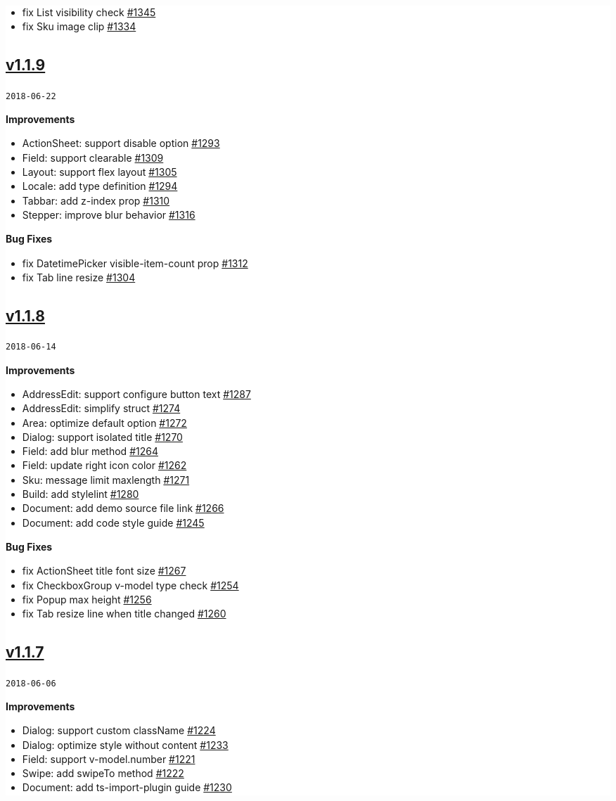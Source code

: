 - fix List visibility check [\#1345](https://github.com/youzan/vant/pull/1345)
- fix Sku image clip [\#1334](https://github.com/youzan/vant/pull/1334)


## [v1.1.9](https://github.com/youzan/vant/tree/v1.1.9)
`2018-06-22`

**Improvements**

- ActionSheet: support disable option [\#1293](https://github.com/youzan/vant/pull/1293)
- Field: support clearable [\#1309](https://github.com/youzan/vant/pull/1309)
- Layout: support flex layout [\#1305](https://github.com/youzan/vant/pull/1305)
- Locale: add type definition [\#1294](https://github.com/youzan/vant/pull/1294)
- Tabbar: add z-index prop [\#1310](https://github.com/youzan/vant/pull/1310)
- Stepper: improve blur behavior [\#1316](https://github.com/youzan/vant/pull/1316)

**Bug Fixes**

- fix DatetimePicker visible-item-count prop [\#1312](https://github.com/youzan/vant/pull/1312)
- fix Tab line resize [\#1304](https://github.com/youzan/vant/pull/1304)


## [v1.1.8](https://github.com/youzan/vant/tree/v1.1.8)
`2018-06-14`

**Improvements**

- AddressEdit: support configure button text [\#1287](https://github.com/youzan/vant/pull/1287)
- AddressEdit: simplify struct [\#1274](https://github.com/youzan/vant/pull/1274)
- Area: optimize default option [\#1272](https://github.com/youzan/vant/pull/1272)
- Dialog: support isolated title [\#1270](https://github.com/youzan/vant/pull/1270)
- Field: add blur method [\#1264](https://github.com/youzan/vant/pull/1264)
- Field: update right icon color [\#1262](https://github.com/youzan/vant/pull/1262)
- Sku: message limit maxlength [\#1271](https://github.com/youzan/vant/pull/1271)
- Build: add stylelint [\#1280](https://github.com/youzan/vant/pull/1280)
- Document: add demo source file link [\#1266](https://github.com/youzan/vant/pull/1266)
- Document: add code style guide [\#1245](https://github.com/youzan/vant/pull/1245)

**Bug Fixes**

- fix ActionSheet title font size [\#1267](https://github.com/youzan/vant/pull/1267)
- fix CheckboxGroup v-model type check [\#1254](https://github.com/youzan/vant/pull/1254)
- fix Popup max height [\#1256](https://github.com/youzan/vant/pull/1256)
- fix Tab resize line when title changed [\#1260](https://github.com/youzan/vant/pull/1260)


## [v1.1.7](https://github.com/youzan/vant/tree/v1.1.7)
`2018-06-06`

**Improvements**

- Dialog: support custom className [\#1224](https://github.com/youzan/vant/pull/1224)
- Dialog: optimize style without content [\#1233](https://github.com/youzan/vant/pull/1233)
- Field: support v-model.number [\#1221](https://github.com/youzan/vant/pull/1221)
- Swipe: add swipeTo method [\#1222](https://github.com/youzan/vant/pull/1222)
- Document: add ts-import-plugin guide [\#1230](https://github.com/youzan/vant/pull/1230)
